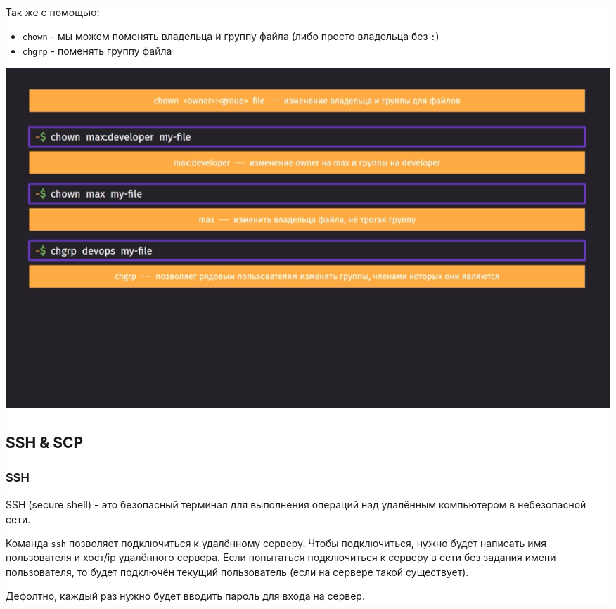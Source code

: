 Так же с помощью:

- `chown` - мы можем поменять владельца и группу файла (либо просто владельца без `:`) 
- `chgrp` - поменять группу файла 

![](_png/Pasted%20image%2020240802210333.png)

## SSH & SCP 

### SSH

SSH (secure shell) - это безопасный терминал для выполнения операций над удалённым компьютером в небезопасной сети.

Команда `ssh` позволяет подключиться к удалённому серверу. Чтобы подключиться, нужно будет написать имя пользователя и хост/ip удалённого сервера. Если попытаться подключиться к серверу в сети без задания имени пользователя, то будет подключён текущий пользователь (если на сервере такой существует). 

Дефолтно, каждый раз нужно будет вводить пароль для входа на сервер.
